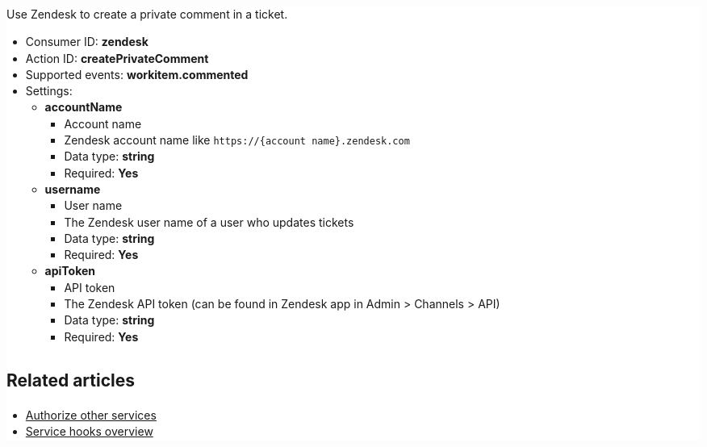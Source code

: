 Use Zendesk to create a private comment in a ticket.

* Consumer ID: **zendesk**
* Action ID: **createPrivateComment**
* Supported events: **workitem.commented**
* Settings:
  * **accountName**
    * Account name
    * Zendesk account name like ```https://{account name}.zendesk.com```
    * Data type: **string**
    * Required: **Yes**
  * **username**
    * User name
    * The Zendesk user name of a user who updates tickets
    * Data type: **string**
    * Required: **Yes**
  * **apiToken**
    * API token
    * The Zendesk API token (can be found in Zendesk app in Admin > Channels > API)
    * Data type: **string**
    * Required: **Yes**

## Related articles

- [Authorize other services](authorize.md)
- [Service hooks overview](overview.md)
